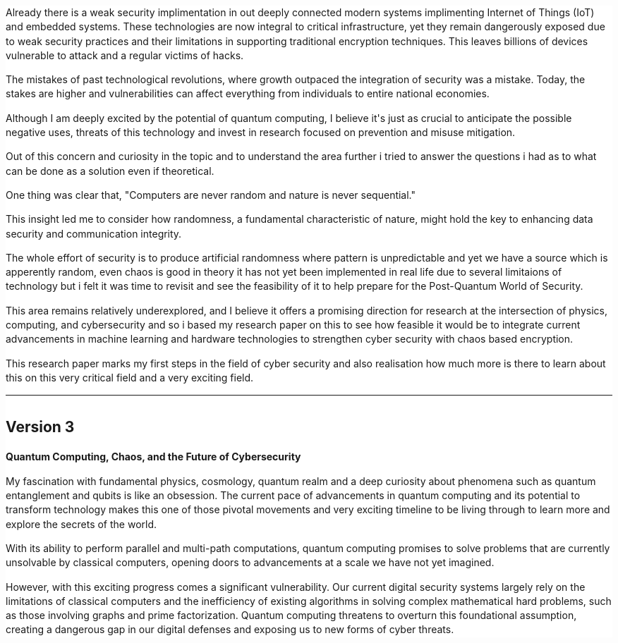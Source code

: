 Already there is a weak security implimentation in out deeply connected modern systems implimenting Internet of Things (IoT) and embedded systems. These technologies are now integral to critical infrastructure, yet they remain dangerously exposed due to weak security practices and their limitations in supporting traditional encryption techniques. This leaves billions of devices vulnerable to attack and a regular victims of hacks.

The mistakes of past technological revolutions, where growth outpaced the integration of security was a mistake. Today, the stakes are higher and vulnerabilities can affect everything from individuals to entire national economies.

Although I am deeply excited by the potential of quantum computing, I believe it's just as crucial to anticipate the possible negative uses, threats of this technology and invest in research focused on prevention and misuse mitigation.

Out of this concern and curiosity in the topic and to understand the area further i tried to answer the questions i had as to what can be done as a solution even if theoretical.

One thing was clear that,  "Computers are never random and nature is never sequential." 

This insight led me to consider how randomness, a fundamental characteristic of nature, might hold the key to enhancing data security and communication integrity.

The whole effort of security is to produce artificial randomness where pattern is unpredictable and yet we have a source which is apperently random, even chaos is good in theory it has not yet been implemented in real life due to several limitaions of technology but i felt it was time to revisit and see the feasibility of it to help prepare for the Post-Quantum World of Security.

This area remains relatively underexplored, and I believe it offers a promising direction for research at the intersection of physics, computing, and cybersecurity and so i based my research paper on this to see how feasible it would be to integrate current advancements in machine learning and hardware technologies to strengthen cyber security with chaos based encryption.

This research paper marks my first steps in the field of cyber security and also realisation how much more is there to learn about this on this very critical field and a very exciting field.


---


## Version 3


**Quantum Computing, Chaos, and the Future of Cybersecurity**

My fascination with fundamental physics, cosmology, quantum realm and a deep curiosity about phenomena such as quantum entanglement and qubits is like an obsession. The current pace of advancements in quantum computing and its potential to transform technology makes this one of those pivotal movements and very exciting timeline to be living through to learn more and explore the secrets of the world.

With its ability to perform parallel and multi-path computations, quantum computing promises to solve problems that are currently unsolvable by classical computers, opening doors to advancements at a scale we have not yet imagined.

However, with this exciting progress comes a significant vulnerability. Our current digital security systems largely rely on the limitations of classical computers and the inefficiency of existing algorithms in solving complex mathematical hard problems, such as those involving graphs and prime factorization. Quantum computing threatens to overturn this foundational assumption, creating a dangerous gap in our digital defenses and exposing us to new forms of cyber threats.
